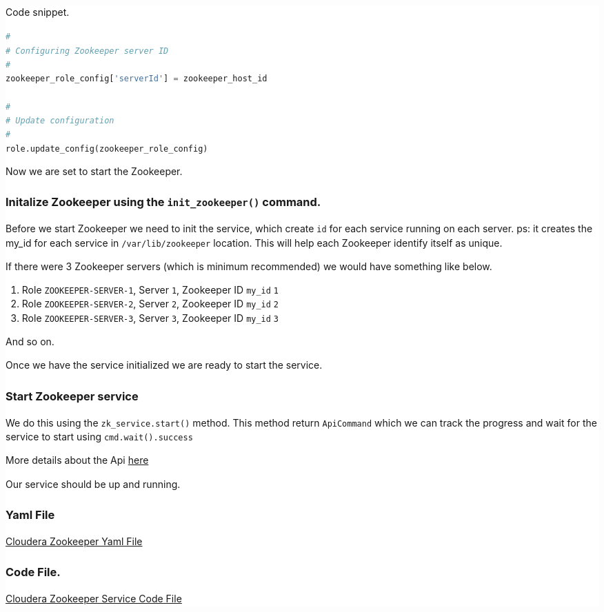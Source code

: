 Code snippet.

``` python
#
# Configuring Zookeeper server ID
#
zookeeper_role_config['serverId'] = zookeeper_host_id

#
# Update configuration
#
role.update_config(zookeeper_role_config)
```
Now we are set to start the Zookeeper.

### Initalize Zookeeper using the `init_zookeeper()` command.

Before we start Zookeeper we need to init the service, which create `id` for each service running on each server. ps: it creates the my_id for each service in `/var/lib/zookeeper` location. This will help each Zookeeper identify itself as unique. 

If there were 3 Zookeeper servers (which is minimum recommended) we would have something like below.

1. Role `ZOOKEEPER-SERVER-1`, Server `1`, Zookeeper ID `my_id` `1`
2. Role `ZOOKEEPER-SERVER-2`, Server `2`, Zookeeper ID `my_id` `2`
3. Role `ZOOKEEPER-SERVER-3`, Server `3`, Zookeeper ID `my_id` `3`

And so on. 

Once we have the service initialized we are ready to start the service.

### Start Zookeeper service

We do this using the `zk_service.start()` method. This method return  `ApiCommand` which we can track the progress and wait for the service to start using `cmd.wait().success`

More details about the Api [here](https://cloudera.github.io/cm_api/apidocs/v14/ns0_apiCommand.html)

Our service should be up and running. 

### Yaml File

[Cloudera Zookeeper Yaml File](https://github.com/zubayr/getting_started_cloudera_api/blob/master/parcels_and_zookeeper_service_installation/cloudera_zookeeper.yaml)

<script src="https://gist.github.com/zubayr/c032c384d42341258bd2da6311e9f1d3.js"></script>

### Code File.

[Cloudera Zookeeper Service Code File](https://github.com/zubayr/getting_started_cloudera_api/blob/master/parcels_and_zookeeper_service_installation/cdh_cluster_parcel_zookeeper_service.py)

<script src="https://gist.github.com/zubayr/547d401a3fcaa01eb83e5be89f62e653.js"></script>
